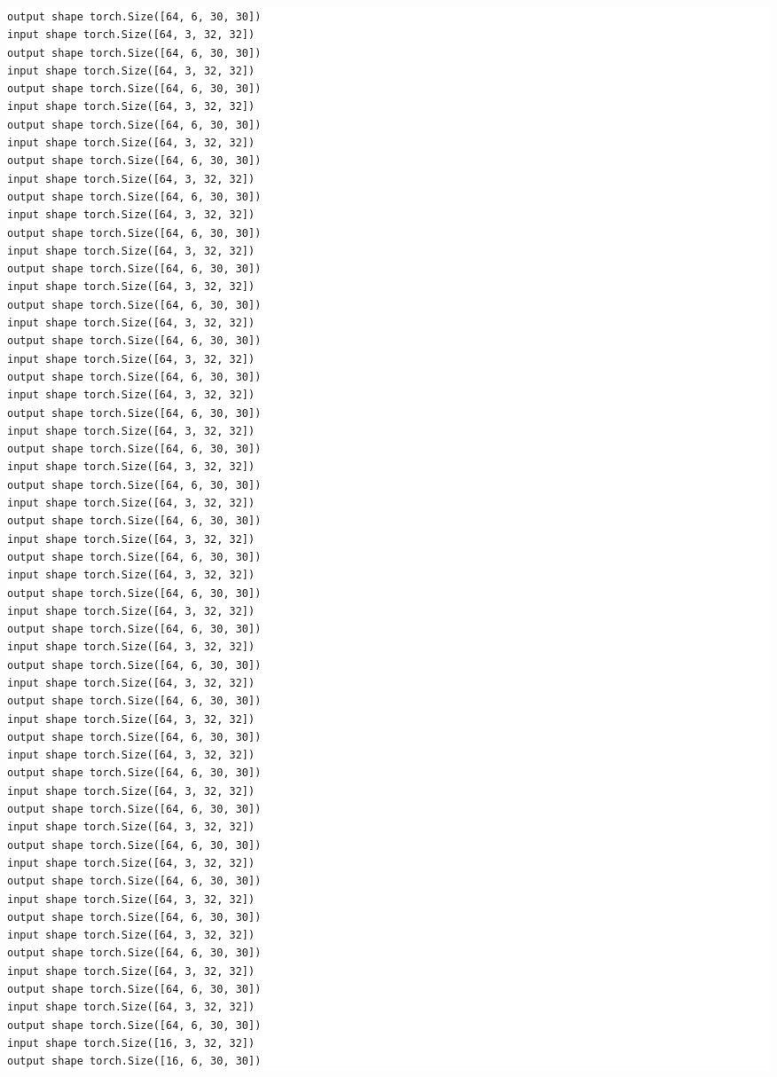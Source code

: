     output shape torch.Size([64, 6, 30, 30])
    input shape torch.Size([64, 3, 32, 32])
    output shape torch.Size([64, 6, 30, 30])
    input shape torch.Size([64, 3, 32, 32])
    output shape torch.Size([64, 6, 30, 30])
    input shape torch.Size([64, 3, 32, 32])
    output shape torch.Size([64, 6, 30, 30])
    input shape torch.Size([64, 3, 32, 32])
    output shape torch.Size([64, 6, 30, 30])
    input shape torch.Size([64, 3, 32, 32])
    output shape torch.Size([64, 6, 30, 30])
    input shape torch.Size([64, 3, 32, 32])
    output shape torch.Size([64, 6, 30, 30])
    input shape torch.Size([64, 3, 32, 32])
    output shape torch.Size([64, 6, 30, 30])
    input shape torch.Size([64, 3, 32, 32])
    output shape torch.Size([64, 6, 30, 30])
    input shape torch.Size([64, 3, 32, 32])
    output shape torch.Size([64, 6, 30, 30])
    input shape torch.Size([64, 3, 32, 32])
    output shape torch.Size([64, 6, 30, 30])
    input shape torch.Size([64, 3, 32, 32])
    output shape torch.Size([64, 6, 30, 30])
    input shape torch.Size([64, 3, 32, 32])
    output shape torch.Size([64, 6, 30, 30])
    input shape torch.Size([64, 3, 32, 32])
    output shape torch.Size([64, 6, 30, 30])
    input shape torch.Size([64, 3, 32, 32])
    output shape torch.Size([64, 6, 30, 30])
    input shape torch.Size([64, 3, 32, 32])
    output shape torch.Size([64, 6, 30, 30])
    input shape torch.Size([64, 3, 32, 32])
    output shape torch.Size([64, 6, 30, 30])
    input shape torch.Size([64, 3, 32, 32])
    output shape torch.Size([64, 6, 30, 30])
    input shape torch.Size([64, 3, 32, 32])
    output shape torch.Size([64, 6, 30, 30])
    input shape torch.Size([64, 3, 32, 32])
    output shape torch.Size([64, 6, 30, 30])
    input shape torch.Size([64, 3, 32, 32])
    output shape torch.Size([64, 6, 30, 30])
    input shape torch.Size([64, 3, 32, 32])
    output shape torch.Size([64, 6, 30, 30])
    input shape torch.Size([64, 3, 32, 32])
    output shape torch.Size([64, 6, 30, 30])
    input shape torch.Size([64, 3, 32, 32])
    output shape torch.Size([64, 6, 30, 30])
    input shape torch.Size([64, 3, 32, 32])
    output shape torch.Size([64, 6, 30, 30])
    input shape torch.Size([64, 3, 32, 32])
    output shape torch.Size([64, 6, 30, 30])
    input shape torch.Size([64, 3, 32, 32])
    output shape torch.Size([64, 6, 30, 30])
    input shape torch.Size([64, 3, 32, 32])
    output shape torch.Size([64, 6, 30, 30])
    input shape torch.Size([64, 3, 32, 32])
    output shape torch.Size([64, 6, 30, 30])
    input shape torch.Size([16, 3, 32, 32])
    output shape torch.Size([16, 6, 30, 30])
    